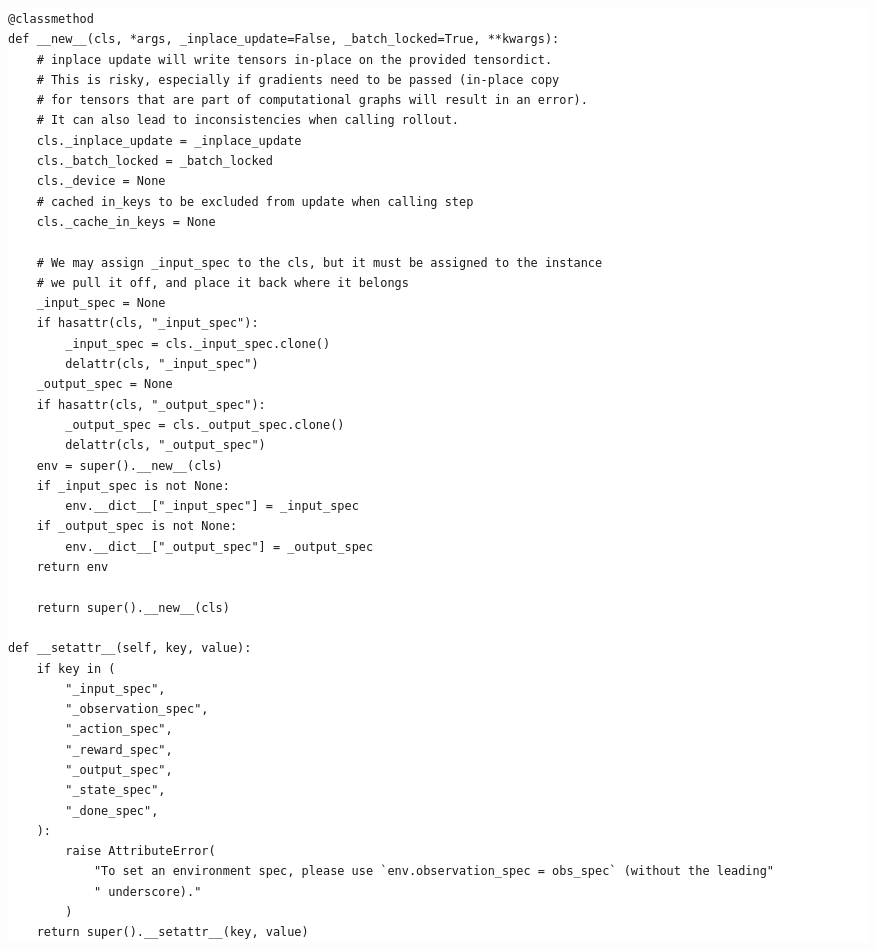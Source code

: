     @classmethod
    def __new__(cls, *args, _inplace_update=False, _batch_locked=True, **kwargs):
        # inplace update will write tensors in-place on the provided tensordict.
        # This is risky, especially if gradients need to be passed (in-place copy
        # for tensors that are part of computational graphs will result in an error).
        # It can also lead to inconsistencies when calling rollout.
        cls._inplace_update = _inplace_update
        cls._batch_locked = _batch_locked
        cls._device = None
        # cached in_keys to be excluded from update when calling step
        cls._cache_in_keys = None

        # We may assign _input_spec to the cls, but it must be assigned to the instance
        # we pull it off, and place it back where it belongs
        _input_spec = None
        if hasattr(cls, "_input_spec"):
            _input_spec = cls._input_spec.clone()
            delattr(cls, "_input_spec")
        _output_spec = None
        if hasattr(cls, "_output_spec"):
            _output_spec = cls._output_spec.clone()
            delattr(cls, "_output_spec")
        env = super().__new__(cls)
        if _input_spec is not None:
            env.__dict__["_input_spec"] = _input_spec
        if _output_spec is not None:
            env.__dict__["_output_spec"] = _output_spec
        return env

        return super().__new__(cls)

    def __setattr__(self, key, value):
        if key in (
            "_input_spec",
            "_observation_spec",
            "_action_spec",
            "_reward_spec",
            "_output_spec",
            "_state_spec",
            "_done_spec",
        ):
            raise AttributeError(
                "To set an environment spec, please use `env.observation_spec = obs_spec` (without the leading"
                " underscore)."
            )
        return super().__setattr__(key, value)
